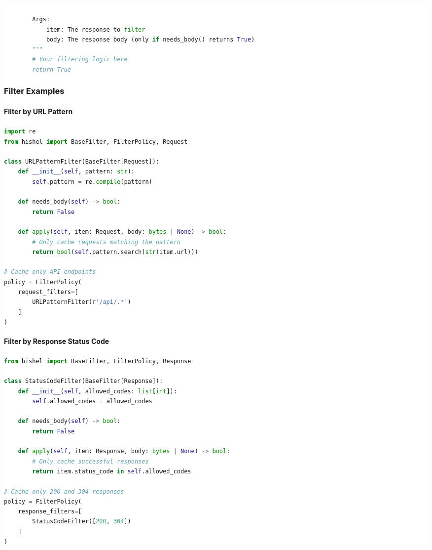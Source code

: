 ```python
        
        Args:
            item: The response to filter
            body: The response body (only if needs_body() returns True)
        """
        # Your filtering logic here
        return True
```

### Filter Examples

#### Filter by URL Pattern

```python
import re
from hishel import BaseFilter, FilterPolicy, Request

class URLPatternFilter(BaseFilter[Request]):
    def __init__(self, pattern: str):
        self.pattern = re.compile(pattern)
    
    def needs_body(self) -> bool:
        return False
    
    def apply(self, item: Request, body: bytes | None) -> bool:
        # Only cache requests matching the pattern
        return bool(self.pattern.search(str(item.url)))

# Cache only API endpoints
policy = FilterPolicy(
    request_filters=[
        URLPatternFilter(r'/api/.*')
    ]
)
```

#### Filter by Response Status Code

```python
from hishel import BaseFilter, FilterPolicy, Response

class StatusCodeFilter(BaseFilter[Response]):
    def __init__(self, allowed_codes: list[int]):
        self.allowed_codes = allowed_codes
    
    def needs_body(self) -> bool:
        return False
    
    def apply(self, item: Response, body: bytes | None) -> bool:
        # Only cache successful responses
        return item.status_code in self.allowed_codes

# Cache only 200 and 304 responses
policy = FilterPolicy(
    response_filters=[
        StatusCodeFilter([200, 304])
    ]
)
```
